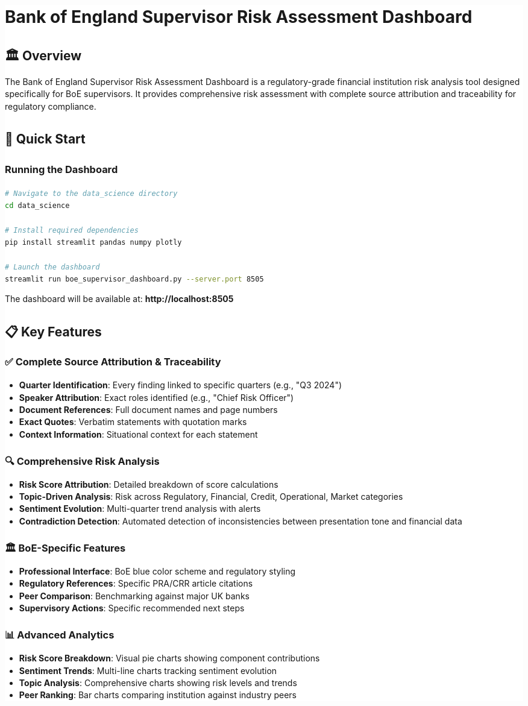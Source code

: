 # Bank of England Supervisor Risk Assessment Dashboard

## 🏛️ Overview

The Bank of England Supervisor Risk Assessment Dashboard is a regulatory-grade financial institution risk analysis tool designed specifically for BoE supervisors. It provides comprehensive risk assessment with complete source attribution and traceability for regulatory compliance.

## 🚀 Quick Start

### Running the Dashboard

```bash
# Navigate to the data_science directory
cd data_science

# Install required dependencies
pip install streamlit pandas numpy plotly

# Launch the dashboard
streamlit run boe_supervisor_dashboard.py --server.port 8505
```

The dashboard will be available at: **http://localhost:8505**

## 📋 Key Features

### ✅ Complete Source Attribution & Traceability
- **Quarter Identification**: Every finding linked to specific quarters (e.g., "Q3 2024")
- **Speaker Attribution**: Exact roles identified (e.g., "Chief Risk Officer")
- **Document References**: Full document names and page numbers
- **Exact Quotes**: Verbatim statements with quotation marks
- **Context Information**: Situational context for each statement

### 🔍 Comprehensive Risk Analysis
- **Risk Score Attribution**: Detailed breakdown of score calculations
- **Topic-Driven Analysis**: Risk across Regulatory, Financial, Credit, Operational, Market categories
- **Sentiment Evolution**: Multi-quarter trend analysis with alerts
- **Contradiction Detection**: Automated detection of inconsistencies between presentation tone and financial data

### 🏛️ BoE-Specific Features
- **Professional Interface**: BoE blue color scheme and regulatory styling
- **Regulatory References**: Specific PRA/CRR article citations
- **Peer Comparison**: Benchmarking against major UK banks
- **Supervisory Actions**: Specific recommended next steps

### 📊 Advanced Analytics
- **Risk Score Breakdown**: Visual pie charts showing component contributions
- **Sentiment Trends**: Multi-line charts tracking sentiment evolution
- **Topic Analysis**: Comprehensive charts showing risk levels and trends
- **Peer Ranking**: Bar charts comparing institution against industry peers
